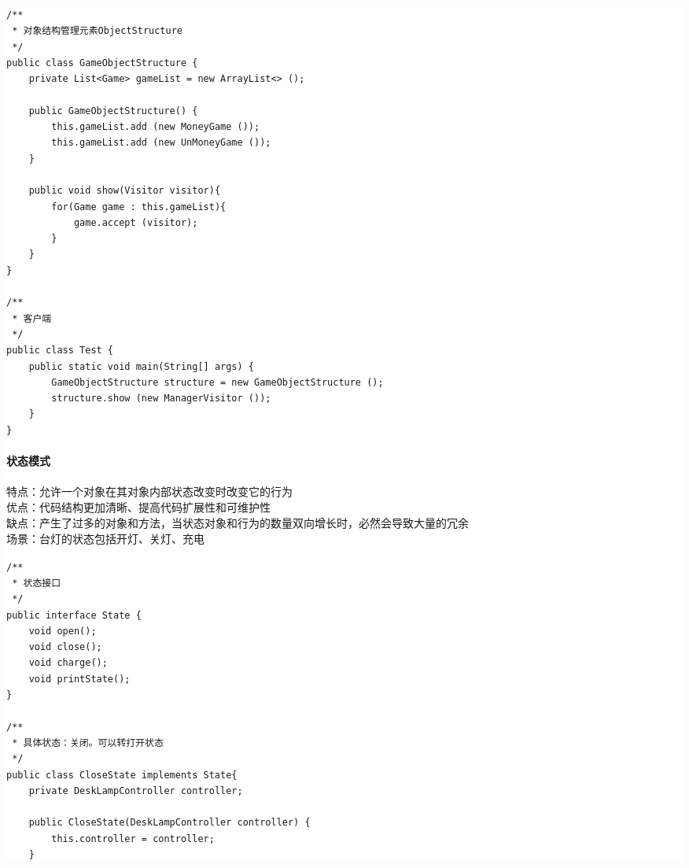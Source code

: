 	/**
	 * 对象结构管理元素ObjectStructure
	 */
	public class GameObjectStructure {
	    private List<Game> gameList = new ArrayList<> ();
	
	    public GameObjectStructure() {
	        this.gameList.add (new MoneyGame ());
	        this.gameList.add (new UnMoneyGame ());
	    }
	
	    public void show(Visitor visitor){
	        for(Game game : this.gameList){
	            game.accept (visitor);
	        }
	    }
	}
	
	/**
	 * 客户端
	 */
	public class Test {
	    public static void main(String[] args) {
	        GameObjectStructure structure = new GameObjectStructure ();
	        structure.show (new ManagerVisitor ());
	    }
	}

#### 状态模式
特点：允许一个对象在其对象内部状态改变时改变它的行为  
优点：代码结构更加清晰、提高代码扩展性和可维护性  
缺点：产生了过多的对象和方法，当状态对象和行为的数量双向增长时，必然会导致大量的冗余  
场景：台灯的状态包括开灯、关灯、充电

	/**
	 * 状态接口
	 */
	public interface State {
	    void open();
	    void close();
	    void charge();
	    void printState();
	}
	
	/**
	 * 具体状态：关闭。可以转打开状态
	 */
	public class CloseState implements State{
	    private DeskLampController controller;
	
	    public CloseState(DeskLampController controller) {
	        this.controller = controller;
	    }
	